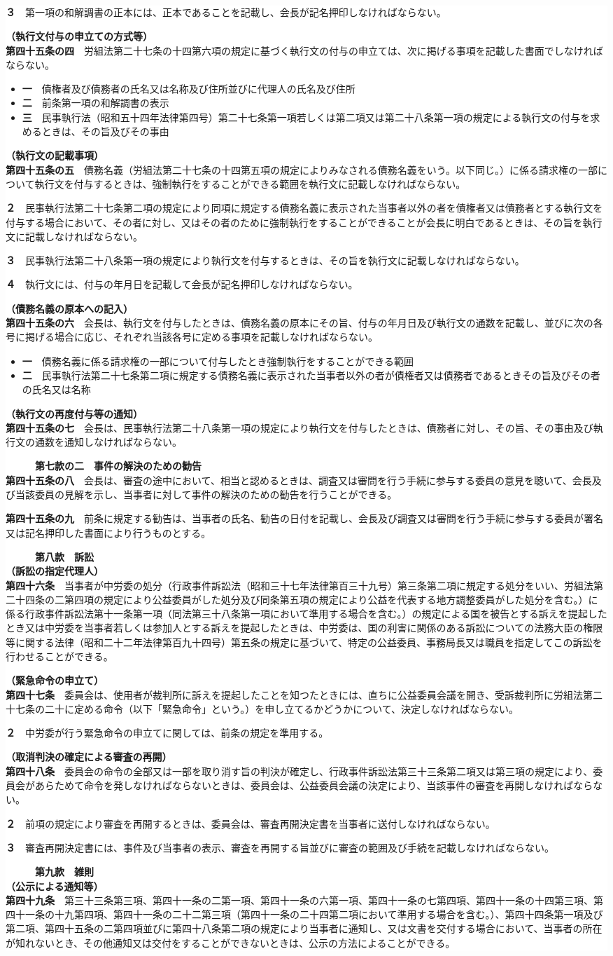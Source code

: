 **３**　第一項の和解調書の正本には、正本であることを記載し、会長が記名押印しなければならない。  
  
**（執行文付与の申立ての方式等）**  
**第四十五条の四**　労組法第二十七条の十四第六項の規定に基づく執行文の付与の申立ては、次に掲げる事項を記載した書面でしなければならない。  
* **一**　債権者及び債務者の氏名又は名称及び住所並びに代理人の氏名及び住所  
* **二**　前条第一項の和解調書の表示  
* **三**　民事執行法（昭和五十四年法律第四号）第二十七条第一項若しくは第二項又は第二十八条第一項の規定による執行文の付与を求めるときは、その旨及びその事由  
  
**（執行文の記載事項）**  
**第四十五条の五**　債務名義（労組法第二十七条の十四第五項の規定によりみなされる債務名義をいう。以下同じ。）に係る請求権の一部について執行文を付与するときは、強制執行をすることができる範囲を執行文に記載しなければならない。  
  
**２**　民事執行法第二十七条第二項の規定により同項に規定する債務名義に表示された当事者以外の者を債権者又は債務者とする執行文を付与する場合において、その者に対し、又はその者のために強制執行をすることができることが会長に明白であるときは、その旨を執行文に記載しなければならない。  
  
**３**　民事執行法第二十八条第一項の規定により執行文を付与するときは、その旨を執行文に記載しなければならない。  
  
**４**　執行文には、付与の年月日を記載して会長が記名押印しなければならない。  
  
**（債務名義の原本への記入）**  
**第四十五条の六**　会長は、執行文を付与したときは、債務名義の原本にその旨、付与の年月日及び執行文の通数を記載し、並びに次の各号に掲げる場合に応じ、それぞれ当該各号に定める事項を記載しなければならない。  
* **一**　債務名義に係る請求権の一部について付与したとき強制執行をすることができる範囲  
* **二**　民事執行法第二十七条第二項に規定する債務名義に表示された当事者以外の者が債権者又は債務者であるときその旨及びその者の氏名又は名称  
  
**（執行文の再度付与等の通知）**  
**第四十五条の七**　会長は、民事執行法第二十八条第一項の規定により執行文を付与したときは、債務者に対し、その旨、その事由及び執行文の通数を通知しなければならない。  
  
&emsp;&emsp;&emsp;**第七款の二　事件の解決のための勧告**  
**第四十五条の八**　会長は、審査の途中において、相当と認めるときは、調査又は審問を行う手続に参与する委員の意見を聴いて、会長及び当該委員の見解を示し、当事者に対して事件の解決のための勧告を行うことができる。  
  
**第四十五条の九**　前条に規定する勧告は、当事者の氏名、勧告の日付を記載し、会長及び調査又は審問を行う手続に参与する委員が署名又は記名押印した書面により行うものとする。  
  
&emsp;&emsp;&emsp;**第八款　訴訟**  
**（訴訟の指定代理人）**  
**第四十六条**　当事者が中労委の処分（行政事件訴訟法（昭和三十七年法律第百三十九号）第三条第二項に規定する処分をいい、労組法第二十四条の二第四項の規定により公益委員がした処分及び同条第五項の規定により公益を代表する地方調整委員がした処分を含む。）に係る行政事件訴訟法第十一条第一項（同法第三十八条第一項において準用する場合を含む。）の規定による国を被告とする訴えを提起したとき又は中労委を当事者若しくは参加人とする訴えを提起したときは、中労委は、国の利害に関係のある訴訟についての法務大臣の権限等に関する法律（昭和二十二年法律第百九十四号）第五条の規定に基づいて、特定の公益委員、事務局長又は職員を指定してこの訴訟を行わせることができる。  
  
**（緊急命令の申立て）**  
**第四十七条**　委員会は、使用者が裁判所に訴えを提起したことを知つたときには、直ちに公益委員会議を開き、受訴裁判所に労組法第二十七条の二十に定める命令（以下「緊急命令」という。）を申し立てるかどうかについて、決定しなければならない。  
  
**２**　中労委が行う緊急命令の申立てに関しては、前条の規定を準用する。  
  
**（取消判決の確定による審査の再開）**  
**第四十八条**　委員会の命令の全部又は一部を取り消す旨の判決が確定し、行政事件訴訟法第三十三条第二項又は第三項の規定により、委員会があらためて命令を発しなければならないときは、委員会は、公益委員会議の決定により、当該事件の審査を再開しなければならない。  
  
**２**　前項の規定により審査を再開するときは、委員会は、審査再開決定書を当事者に送付しなければならない。  
  
**３**　審査再開決定書には、事件及び当事者の表示、審査を再開する旨並びに審査の範囲及び手続を記載しなければならない。  
  
&emsp;&emsp;&emsp;**第九款　雑則**  
**（公示による通知等）**  
**第四十九条**　第三十三条第三項、第四十一条の二第一項、第四十一条の六第一項、第四十一条の七第四項、第四十一条の十四第三項、第四十一条の十九第四項、第四十一条の二十二第三項（第四十一条の二十四第二項において準用する場合を含む。）、第四十四条第一項及び第二項、第四十五条の二第四項並びに第四十八条第二項の規定により当事者に通知し、又は文書を交付する場合において、当事者の所在が知れないとき、その他通知又は交付をすることができないときは、公示の方法によることができる。  
  
